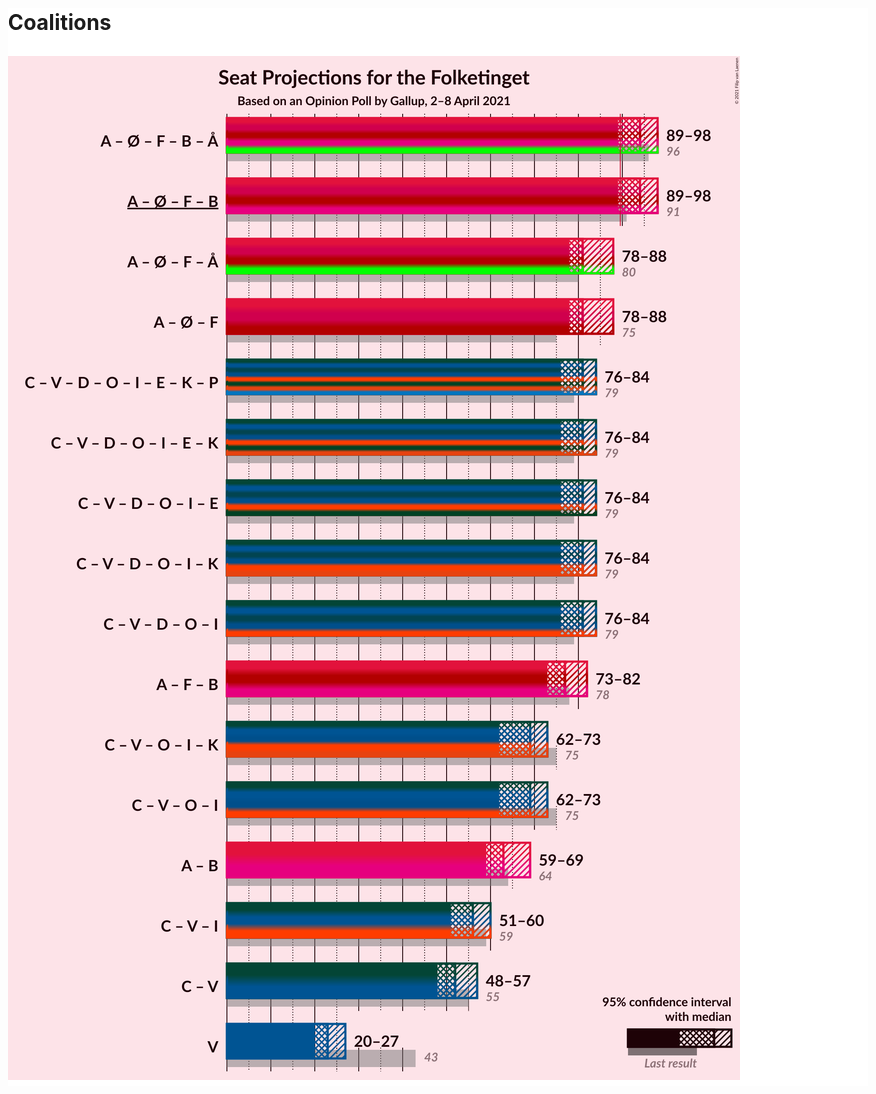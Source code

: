 
## Coalitions

![Graph with coalitions seats not yet produced](2021-04-08-Gallup-coalitions-seats.png "Coalitions Seats")
